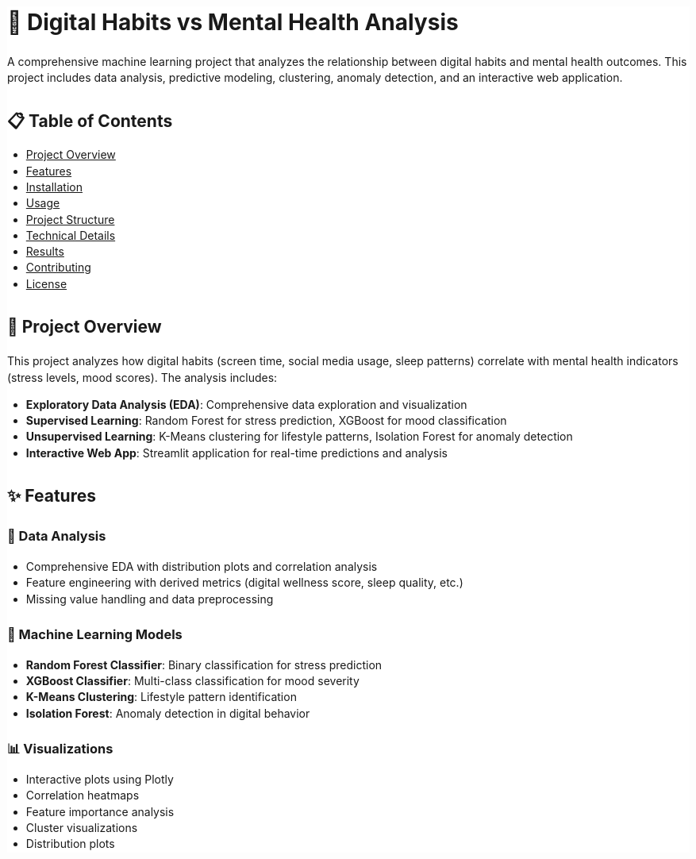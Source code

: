 # 🧠 Digital Habits vs Mental Health Analysis

A comprehensive machine learning project that analyzes the relationship between digital habits and mental health outcomes. This project includes data analysis, predictive modeling, clustering, anomaly detection, and an interactive web application.

## 📋 Table of Contents

- [Project Overview](#project-overview)
- [Features](#features)
- [Installation](#installation)
- [Usage](#usage)
- [Project Structure](#project-structure)
- [Technical Details](#technical-details)
- [Results](#results)
- [Contributing](#contributing)
- [License](#license)

## 🎯 Project Overview

This project analyzes how digital habits (screen time, social media usage, sleep patterns) correlate with mental health indicators (stress levels, mood scores). The analysis includes:

- **Exploratory Data Analysis (EDA)**: Comprehensive data exploration and visualization
- **Supervised Learning**: Random Forest for stress prediction, XGBoost for mood classification
- **Unsupervised Learning**: K-Means clustering for lifestyle patterns, Isolation Forest for anomaly detection
- **Interactive Web App**: Streamlit application for real-time predictions and analysis

## ✨ Features

### 🔬 Data Analysis
- Comprehensive EDA with distribution plots and correlation analysis
- Feature engineering with derived metrics (digital wellness score, sleep quality, etc.)
- Missing value handling and data preprocessing

### 🤖 Machine Learning Models
- **Random Forest Classifier**: Binary classification for stress prediction
- **XGBoost Classifier**: Multi-class classification for mood severity
- **K-Means Clustering**: Lifestyle pattern identification
- **Isolation Forest**: Anomaly detection in digital behavior

### 📊 Visualizations
- Interactive plots using Plotly
- Correlation heatmaps
- Feature importance analysis
- Cluster visualizations
- Distribution plots

